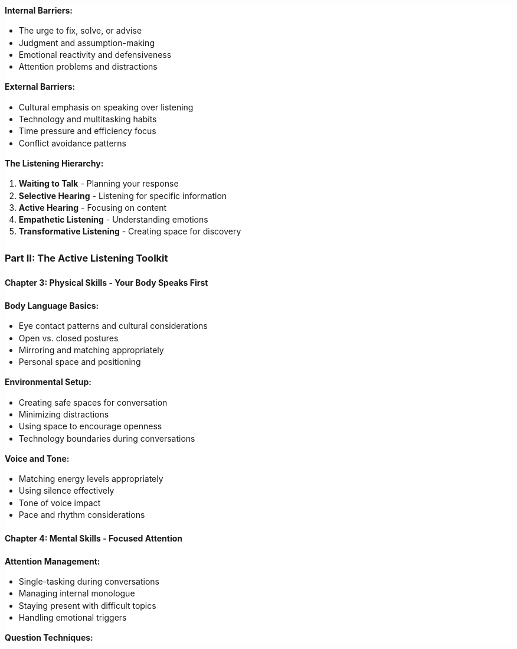 **Internal Barriers:**

- The urge to fix, solve, or advise
- Judgment and assumption-making
- Emotional reactivity and defensiveness
- Attention problems and distractions

**External Barriers:**

- Cultural emphasis on speaking over listening
- Technology and multitasking habits
- Time pressure and efficiency focus
- Conflict avoidance patterns

**The Listening Hierarchy:**

1. **Waiting to Talk** - Planning your response
2. **Selective Hearing** - Listening for specific information
3. **Active Hearing** - Focusing on content
4. **Empathetic Listening** - Understanding emotions
5. **Transformative Listening** - Creating space for discovery

### Part II: The Active Listening Toolkit

#### Chapter 3: Physical Skills - Your Body Speaks First

**Body Language Basics:**

- Eye contact patterns and cultural considerations
- Open vs. closed postures
- Mirroring and matching appropriately
- Personal space and positioning

**Environmental Setup:**

- Creating safe spaces for conversation
- Minimizing distractions
- Using space to encourage openness
- Technology boundaries during conversations

**Voice and Tone:**

- Matching energy levels appropriately
- Using silence effectively
- Tone of voice impact
- Pace and rhythm considerations

#### Chapter 4: Mental Skills - Focused Attention

**Attention Management:**

- Single-tasking during conversations
- Managing internal monologue
- Staying present with difficult topics
- Handling emotional triggers

**Question Techniques:**
